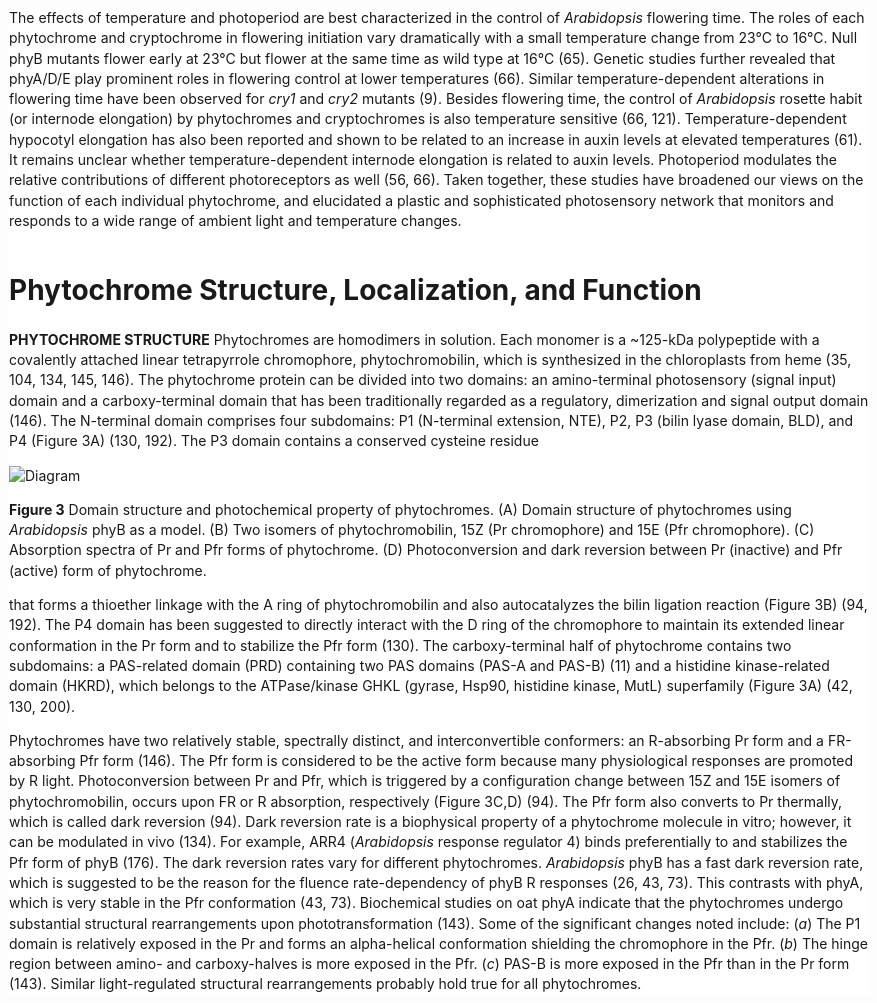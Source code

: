 The effects of temperature and photoperiod are best characterized in the control of *Arabidopsis* flowering time. The roles of each phytochrome and cryptochrome in flowering initiation vary dramatically with a small temperature change from 23°C to 16°C. Null phyB mutants flower early at 23°C but flower at the same time as wild type at 16°C (65). Genetic studies further revealed that phyA/D/E play prominent roles in flowering control at lower temperatures (66). Similar temperature-dependent alterations in flowering time have been observed for *cry1* and *cry2* mutants (9). Besides flowering time, the control of *Arabidopsis* rosette habit (or internode elongation) by phytochromes and cryptochromes is also temperature sensitive (66, 121). Temperature-dependent hypocotyl elongation has also been reported and shown to be related to an increase in auxin levels at elevated temperatures (61). It remains unclear whether temperature-dependent internode elongation is related to auxin levels. Photoperiod modulates the relative contributions of different photoreceptors as well (56, 66). Taken together, these studies have broadened our views on the function of each individual phytochrome, and
elucidated a plastic and sophisticated photosensory network that monitors and responds to a wide range of ambient light and temperature changes.

# Phytochrome Structure, Localization, and Function

**PHYTOCHROME STRUCTURE** Phytochromes are homodimers in solution. Each monomer is a ~125-kDa polypeptide with a covalently attached linear tetrapyrrole chromophore, phytochromobilin, which is synthesized in the chloroplasts from heme (35, 104, 134, 145, 146). The phytochrome protein can be divided into two domains: an amino-terminal photosensory (signal input) domain and a carboxy-terminal domain that has been traditionally regarded as a regulatory, dimerization and signal output domain (146). The N-terminal domain comprises four subdomains: P1 (N-terminal extension, NTE), P2, P3 (bilin lyase domain, BLD), and P4 (Figure 3A) (130, 192). The P3 domain contains a conserved cysteine residue

![Diagram](attachment:diagram.png)

**Figure 3** Domain structure and photochemical property of phytochromes. (A) Domain structure of phytochromes using *Arabidopsis* phyB as a model. (B) Two isomers of phytochromobilin, 15Z (Pr chromophore) and 15E (Pfr chromophore). (C) Absorption spectra of Pr and Pfr forms of phytochrome. (D) Photoconversion and dark reversion between Pr (inactive) and Pfr (active) form of phytochrome.

that forms a thioether linkage with the A ring of phytochromobilin and also autocatalyzes the bilin ligation reaction (Figure 3B) (94, 192). The P4 domain has been suggested to directly interact with the D ring of the chromophore to maintain its extended linear conformation in the Pr form and to stabilize the Pfr form (130). The carboxy-terminal half of phytochrome contains two subdomains: a PAS-related domain (PRD) containing two PAS domains (PAS-A and PAS-B) (11) and a histidine kinase-related domain (HKRD), which belongs to the ATPase/kinase GHKL (gyrase, Hsp90, histidine kinase, MutL) superfamily (Figure 3A) (42, 130, 200).

Phytochromes have two relatively stable, spectrally distinct, and interconvertible conformers: an R-absorbing Pr form and a FR-absorbing Pfr form (146). The Pfr form is considered to be the active form because many physiological responses are promoted by R light. Photoconversion between Pr and Pfr, which is triggered by a configuration change between 15Z and 15E isomers of phytochromobilin, occurs upon FR or R absorption, respectively (Figure 3C,D) (94). The Pfr form also converts to Pr thermally, which is called dark reversion (94). Dark reversion rate is a biophysical property of a phytochrome molecule in vitro; however, it can be modulated in vivo (134). For example, ARR4 (*Arabidopsis* response regulator 4) binds preferentially to and stabilizes the Pfr form of phyB (176). The dark reversion rates vary for different phytochromes. *Arabidopsis* phyB has a fast dark reversion rate, which is suggested to be the reason for the fluence rate-dependency of phyB R responses (26, 43, 73). This contrasts with phyA, which is very stable in the Pfr conformation (43, 73). Biochemical studies on oat phyA indicate that the phytochromes undergo substantial structural rearrangements upon phototransformation (143). Some of the significant changes noted include: (*a*) The P1 domain is relatively exposed in the Pr and forms an alpha-helical conformation shielding the chromophore in the Pfr. (*b*) The hinge region between amino- and carboxy-halves is more exposed in the Pfr. (*c*) PAS-B is more exposed in the Pfr than in the Pr form (143). Similar light-regulated structural rearrangements probably hold true for all phytochromes.
